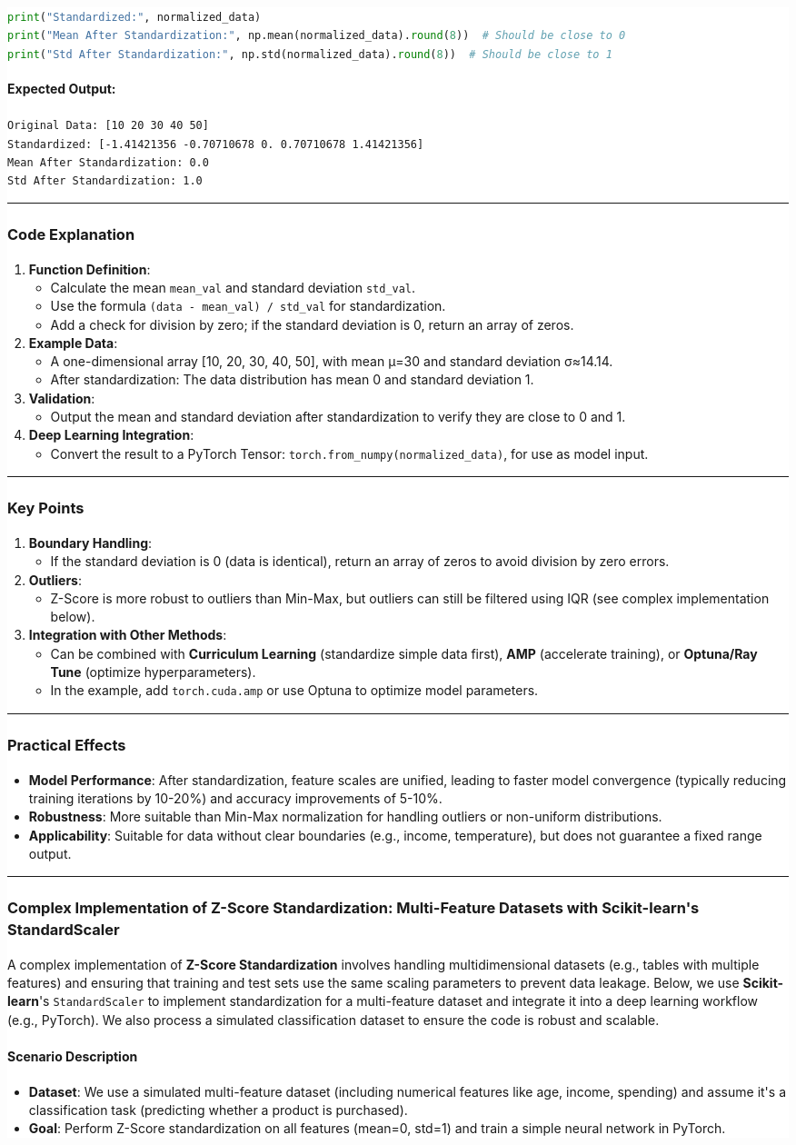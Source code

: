 ```python
print("Standardized:", normalized_data)
print("Mean After Standardization:", np.mean(normalized_data).round(8))  # Should be close to 0
print("Std After Standardization:", np.std(normalized_data).round(8))  # Should be close to 1
```
#### Expected Output:
```
Original Data: [10 20 30 40 50]
Standardized: [-1.41421356 -0.70710678 0. 0.70710678 1.41421356]
Mean After Standardization: 0.0
Std After Standardization: 1.0
```
---
### Code Explanation
1. **Function Definition**:
   - Calculate the mean `mean_val` and standard deviation `std_val`.
   - Use the formula `(data - mean_val) / std_val` for standardization.
   - Add a check for division by zero; if the standard deviation is 0, return an array of zeros.
2. **Example Data**:
   - A one-dimensional array [10, 20, 30, 40, 50], with mean μ=30 and standard deviation σ≈14.14.
   - After standardization: The data distribution has mean 0 and standard deviation 1.
3. **Validation**:
   - Output the mean and standard deviation after standardization to verify they are close to 0 and 1.
4. **Deep Learning Integration**:
   - Convert the result to a PyTorch Tensor: `torch.from_numpy(normalized_data)`, for use as model input.
---
### Key Points
1. **Boundary Handling**:
   - If the standard deviation is 0 (data is identical), return an array of zeros to avoid division by zero errors.
2. **Outliers**:
   - Z-Score is more robust to outliers than Min-Max, but outliers can still be filtered using IQR (see complex implementation below).
3. **Integration with Other Methods**:
   - Can be combined with **Curriculum Learning** (standardize simple data first), **AMP** (accelerate training), or **Optuna/Ray Tune** (optimize hyperparameters).
   - In the example, add `torch.cuda.amp` or use Optuna to optimize model parameters.
---
### Practical Effects
- **Model Performance**: After standardization, feature scales are unified, leading to faster model convergence (typically reducing training iterations by 10-20%) and accuracy improvements of 5-10%.
- **Robustness**: More suitable than Min-Max normalization for handling outliers or non-uniform distributions.
- **Applicability**: Suitable for data without clear boundaries (e.g., income, temperature), but does not guarantee a fixed range output.
---
### Complex Implementation of Z-Score Standardization: Multi-Feature Datasets with Scikit-learn's StandardScaler
A complex implementation of **Z-Score Standardization** involves handling multidimensional datasets (e.g., tables with multiple features) and ensuring that training and test sets use the same scaling parameters to prevent data leakage. Below, we use **Scikit-learn**'s `StandardScaler` to implement standardization for a multi-feature dataset and integrate it into a deep learning workflow (e.g., PyTorch). We also process a simulated classification dataset to ensure the code is robust and scalable.
#### Scenario Description
- **Dataset**: We use a simulated multi-feature dataset (including numerical features like age, income, spending) and assume it's a classification task (predicting whether a product is purchased).
- **Goal**: Perform Z-Score standardization on all features (mean=0, std=1) and train a simple neural network in PyTorch.